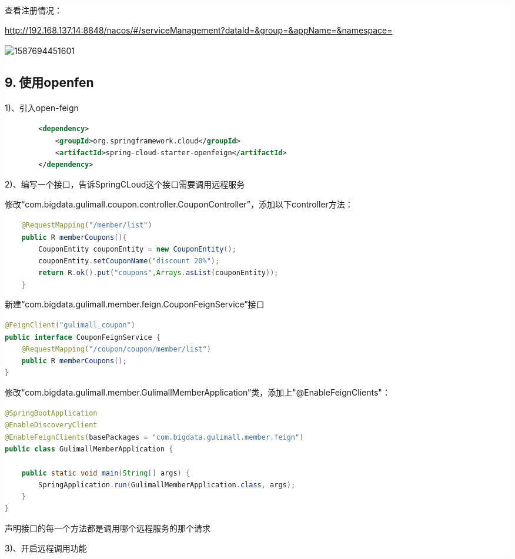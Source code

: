 查看注册情况：

http://192.168.137.14:8848/nacos/#/serviceManagement?dataId=&group=&appName=&namespace=

![1587694451601](https://imgconvert.csdnimg.cn/aHR0cHM6Ly9mZXJtaGFuLm9zcy1jbi1xaW5nZGFvLmFsaXl1bmNzLmNvbS9ndWxpLzE1ODc2OTQ0NTE2MDEucG5n?x-oss-process=image/format,png)

## 9. 使用openfen

1)、引入open-feign

```xml
        <dependency>
            <groupId>org.springframework.cloud</groupId>
            <artifactId>spring-cloud-starter-openfeign</artifactId>
        </dependency>
```

2)、编写一个接口，告诉SpringCLoud这个接口需要调用远程服务

修改“com.bigdata.gulimall.coupon.controller.CouponController”，添加以下controller方法：

```java
    @RequestMapping("/member/list")
    public R memberCoupons(){
        CouponEntity couponEntity = new CouponEntity();
        couponEntity.setCouponName("discount 20%");
        return R.ok().put("coupons",Arrays.asList(couponEntity));
    }
```

新建“com.bigdata.gulimall.member.feign.CouponFeignService”接口

```java
@FeignClient("gulimall_coupon")
public interface CouponFeignService {
    @RequestMapping("/coupon/coupon/member/list")
    public R memberCoupons();
}
```

修改“com.bigdata.gulimall.member.GulimallMemberApplication”类，添加上"@EnableFeignClients"：

```java
@SpringBootApplication
@EnableDiscoveryClient
@EnableFeignClients(basePackages = "com.bigdata.gulimall.member.feign")
public class GulimallMemberApplication {

    public static void main(String[] args) {
        SpringApplication.run(GulimallMemberApplication.class, args);
    }
}
```

 声明接口的每一个方法都是调用哪个远程服务的那个请求

3)、开启远程调用功能
